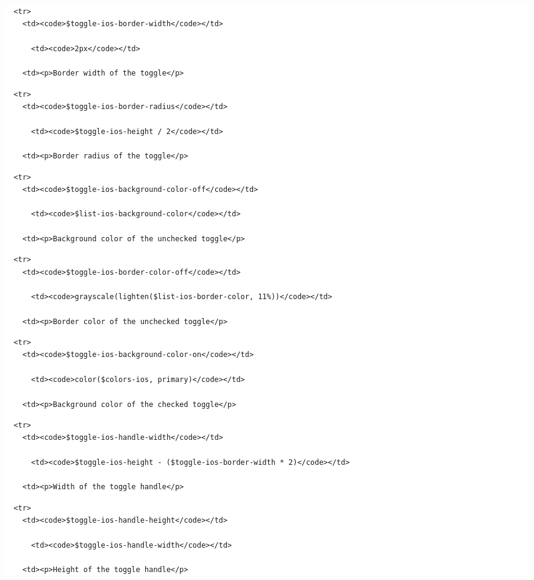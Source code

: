       <tr>
        <td><code>$toggle-ios-border-width</code></td>

          <td><code>2px</code></td>

        <td><p>Border width of the toggle</p>
</td>
      </tr>

      <tr>
        <td><code>$toggle-ios-border-radius</code></td>

          <td><code>$toggle-ios-height / 2</code></td>

        <td><p>Border radius of the toggle</p>
</td>
      </tr>

      <tr>
        <td><code>$toggle-ios-background-color-off</code></td>

          <td><code>$list-ios-background-color</code></td>

        <td><p>Background color of the unchecked toggle</p>
</td>
      </tr>

      <tr>
        <td><code>$toggle-ios-border-color-off</code></td>

          <td><code>grayscale(lighten($list-ios-border-color, 11%))</code></td>

        <td><p>Border color of the unchecked toggle</p>
</td>
      </tr>

      <tr>
        <td><code>$toggle-ios-background-color-on</code></td>

          <td><code>color($colors-ios, primary)</code></td>

        <td><p>Background color of the checked toggle</p>
</td>
      </tr>

      <tr>
        <td><code>$toggle-ios-handle-width</code></td>

          <td><code>$toggle-ios-height - ($toggle-ios-border-width * 2)</code></td>

        <td><p>Width of the toggle handle</p>
</td>
      </tr>

      <tr>
        <td><code>$toggle-ios-handle-height</code></td>

          <td><code>$toggle-ios-handle-width</code></td>

        <td><p>Height of the toggle handle</p>
</td>
      </tr>
